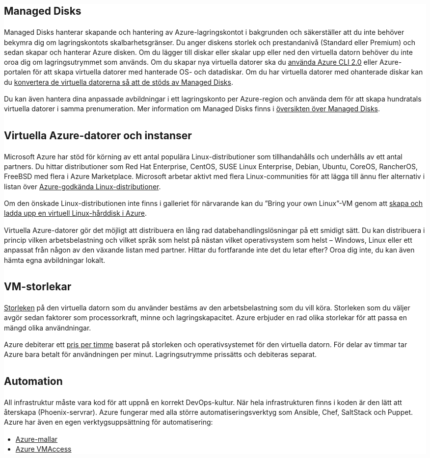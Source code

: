 ## <a name="managed-disks"></a>Managed Disks

Managed Disks hanterar skapande och hantering av Azure-lagringskontot i bakgrunden och säkerställer att du inte behöver bekymra dig om lagringskontots skalbarhetsgränser. Du anger diskens storlek och prestandanivå (Standard eller Premium) och sedan skapar och hanterar Azure disken. Om du lägger till diskar eller skalar upp eller ned den virtuella datorn behöver du inte oroa dig om lagringsutrymmet som används. Om du skapar nya virtuella datorer ska du [använda Azure CLI 2.0](quick-create-cli.md) eller Azure-portalen för att skapa virtuella datorer med hanterade OS- och datadiskar. Om du har virtuella datorer med ohanterade diskar kan du [konvertera de virtuella datorerna så att de stöds av Managed Disks](convert-unmanaged-to-managed-disks.md).

Du kan även hantera dina anpassade avbildningar i ett lagringskonto per Azure-region och använda dem för att skapa hundratals virtuella datorer i samma prenumeration. Mer information om Managed Disks finns i [översikten över Managed Disks](../linux/managed-disks-overview.md).

## <a name="azure-virtual-machines--instances"></a>Virtuella Azure-datorer och instanser
Microsoft Azure har stöd för körning av ett antal populära Linux-distributioner som tillhandahålls och underhålls av ett antal partners.  Du hittar distributioner som Red Hat Enterprise, CentOS, SUSE Linux Enterprise, Debian, Ubuntu, CoreOS, RancherOS, FreeBSD med flera i Azure Marketplace. Microsoft arbetar aktivt med flera Linux-communities för att lägga till ännu fler alternativ i listan över [Azure-godkända Linux-distributioner](endorsed-distros.md).

Om den önskade Linux-distributionen inte finns i galleriet för närvarande kan du ”Bring your own Linux”-VM genom att [skapa och ladda upp en virtuell Linux-hårddisk i Azure](create-upload-generic.md).

Virtuella Azure-datorer gör det möjligt att distribuera en lång rad databehandlingslösningar på ett smidigt sätt. Du kan distribuera i princip vilken arbetsbelastning och vilket språk som helst på nästan vilket operativsystem som helst – Windows, Linux eller ett anpassat från någon av den växande listan med partner. Hittar du fortfarande inte det du letar efter?  Oroa dig inte, du kan även hämta egna avbildningar lokalt.

## <a name="vm-sizes"></a>VM-storlekar
[Storleken](sizes.md) på den virtuella datorn som du använder bestäms av den arbetsbelastning som du vill köra. Storleken som du väljer avgör sedan faktorer som processorkraft, minne och lagringskapacitet. Azure erbjuder en rad olika storlekar för att passa en mängd olika användningar.

Azure debiterar ett [pris per timme](https://azure.microsoft.com/pricing/details/virtual-machines/linux/) baserat på storleken och operativsystemet för den virtuella datorn. För delar av timmar tar Azure bara betalt för användningen per minut. Lagringsutrymme prissätts och debiteras separat.

## <a name="automation"></a>Automation
All infrastruktur måste vara kod för att uppnå en korrekt DevOps-kultur.  När hela infrastrukturen finns i koden är den lätt att återskapa (Phoenix-servrar).  Azure fungerar med alla större automatiseringsverktyg som Ansible, Chef, SaltStack och Puppet.  Azure har även en egen verktygsuppsättning för automatisering:

* [Azure-mallar](create-ssh-secured-vm-from-template.md)
* [Azure VMAccess](using-vmaccess-extension.md)
